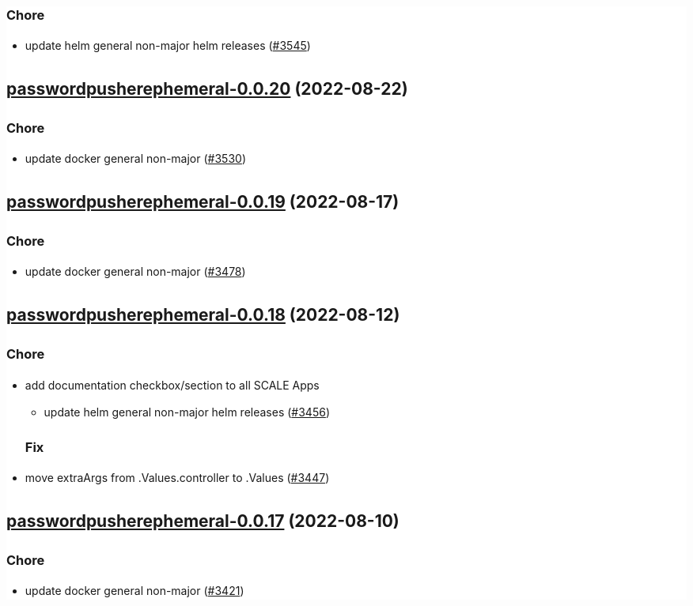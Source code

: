 ### Chore

- update helm general non-major helm releases ([#3545](https://github.com/truecharts/charts/issues/3545))




## [passwordpusherephemeral-0.0.20](https://github.com/truecharts/charts/compare/passwordpusherephemeral-0.0.19...passwordpusherephemeral-0.0.20) (2022-08-22)

### Chore

- update docker general non-major ([#3530](https://github.com/truecharts/charts/issues/3530))




## [passwordpusherephemeral-0.0.19](https://github.com/truecharts/charts/compare/passwordpusherephemeral-0.0.18...passwordpusherephemeral-0.0.19) (2022-08-17)

### Chore

- update docker general non-major ([#3478](https://github.com/truecharts/charts/issues/3478))




## [passwordpusherephemeral-0.0.18](https://github.com/truecharts/charts/compare/passwordpusherephemeral-0.0.17...passwordpusherephemeral-0.0.18) (2022-08-12)

### Chore

- add documentation checkbox/section to all SCALE Apps
  - update helm general non-major helm releases ([#3456](https://github.com/truecharts/charts/issues/3456))

  ### Fix

- move extraArgs from .Values.controller to .Values ([#3447](https://github.com/truecharts/charts/issues/3447))




## [passwordpusherephemeral-0.0.17](https://github.com/truecharts/charts/compare/passwordpusherephemeral-0.0.16...passwordpusherephemeral-0.0.17) (2022-08-10)

### Chore

- update docker general non-major ([#3421](https://github.com/truecharts/charts/issues/3421))
